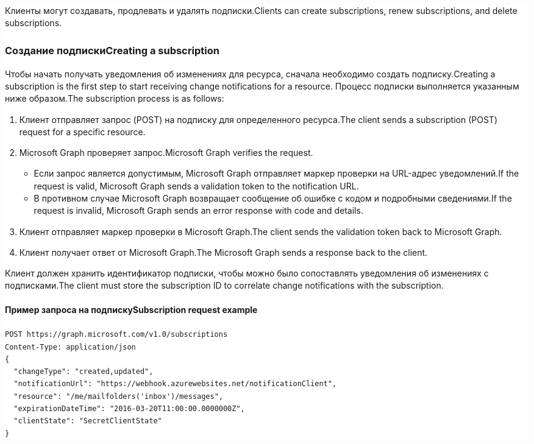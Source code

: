 <span data-ttu-id="8b7c3-176">Клиенты могут создавать, продлевать и удалять подписки.</span><span class="sxs-lookup"><span data-stu-id="8b7c3-176">Clients can create subscriptions, renew subscriptions, and delete subscriptions.</span></span>

### <a name="creating-a-subscription"></a><span data-ttu-id="8b7c3-177">Создание подписки</span><span class="sxs-lookup"><span data-stu-id="8b7c3-177">Creating a subscription</span></span>

<span data-ttu-id="8b7c3-178">Чтобы начать получать уведомления об изменениях для ресурса, сначала необходимо создать подписку.</span><span class="sxs-lookup"><span data-stu-id="8b7c3-178">Creating a subscription is the first step to start receiving change notifications for a resource.</span></span> <span data-ttu-id="8b7c3-179">Процесс подписки выполняется указанным ниже образом.</span><span class="sxs-lookup"><span data-stu-id="8b7c3-179">The subscription process is as follows:</span></span>

1. <span data-ttu-id="8b7c3-180">Клиент отправляет запрос (POST) на подписку для определенного ресурса.</span><span class="sxs-lookup"><span data-stu-id="8b7c3-180">The client sends a subscription (POST) request for a specific resource.</span></span>

1. <span data-ttu-id="8b7c3-181">Microsoft Graph проверяет запрос.</span><span class="sxs-lookup"><span data-stu-id="8b7c3-181">Microsoft Graph verifies the request.</span></span>

    - <span data-ttu-id="8b7c3-182">Если запрос является допустимым, Microsoft Graph отправляет маркер проверки на URL-адрес уведомлений.</span><span class="sxs-lookup"><span data-stu-id="8b7c3-182">If the request is valid, Microsoft Graph sends a validation token to the notification URL.</span></span>
    - <span data-ttu-id="8b7c3-183">В противном случае Microsoft Graph возвращает сообщение об ошибке с кодом и подробными сведениями.</span><span class="sxs-lookup"><span data-stu-id="8b7c3-183">If the request is invalid, Microsoft Graph sends an error response with code and details.</span></span>

1. <span data-ttu-id="8b7c3-184">Клиент отправляет маркер проверки в Microsoft Graph.</span><span class="sxs-lookup"><span data-stu-id="8b7c3-184">The client sends the validation token back to Microsoft Graph.</span></span>

1. <span data-ttu-id="8b7c3-185">Клиент получает ответ от Microsoft Graph.</span><span class="sxs-lookup"><span data-stu-id="8b7c3-185">The Microsoft Graph sends a response back to the client.</span></span>

<span data-ttu-id="8b7c3-186">Клиент должен хранить идентификатор подписки, чтобы можно было сопоставлять уведомления об изменениях с подписками.</span><span class="sxs-lookup"><span data-stu-id="8b7c3-186">The client must store the subscription ID to correlate change notifications with the subscription.</span></span>

#### <a name="subscription-request-example"></a><span data-ttu-id="8b7c3-187">Пример запроса на подписку</span><span class="sxs-lookup"><span data-stu-id="8b7c3-187">Subscription request example</span></span>

```http
POST https://graph.microsoft.com/v1.0/subscriptions
Content-Type: application/json
{
  "changeType": "created,updated",
  "notificationUrl": "https://webhook.azurewebsites.net/notificationClient",
  "resource": "/me/mailfolders('inbox')/messages",
  "expirationDateTime": "2016-03-20T11:00:00.0000000Z",
  "clientState": "SecretClientState"
}
```
